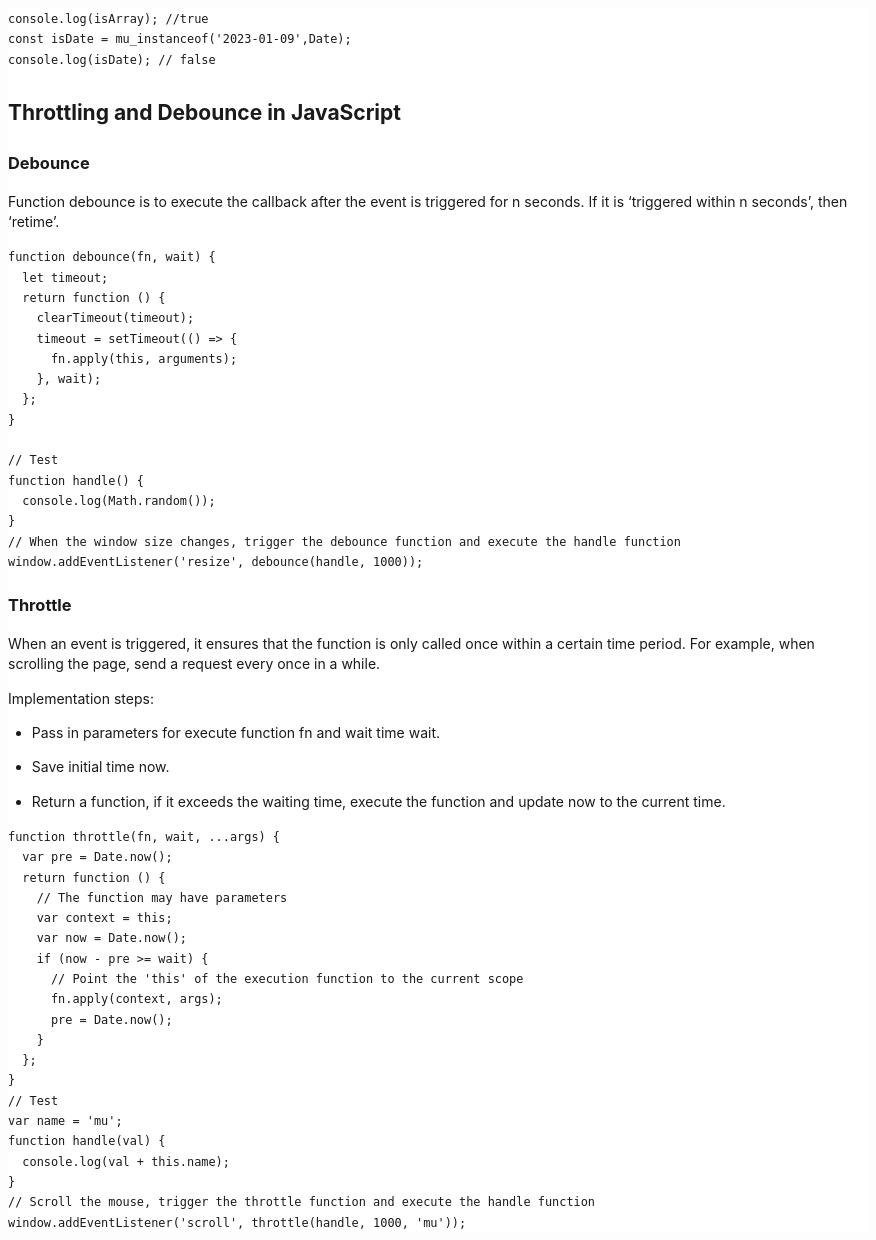 ```
console.log(isArray); //true
const isDate = mu_instanceof('2023-01-09',Date);
console.log(isDate); // false
```

## Throttling and Debounce in JavaScript

### Debounce

Function debounce is to execute the callback after the event is triggered for n seconds. If it is ‘triggered within n seconds’, then ‘retime’.

```
function debounce(fn, wait) {
  let timeout;
  return function () {
    clearTimeout(timeout);
    timeout = setTimeout(() => {
      fn.apply(this, arguments);
    }, wait);
  };
}

// Test
function handle() {
  console.log(Math.random());
}
// When the window size changes, trigger the debounce function and execute the handle function
window.addEventListener('resize', debounce(handle, 1000));
```

### Throttle

When an event is triggered, it ensures that the function is only called once within a certain time period. For example, when scrolling the page, send a request every once in a while.

Implementation steps:

- Pass in parameters for execute function fn and wait time wait.

- Save initial time now.

- Return a function, if it exceeds the waiting time, execute the function and update now to the current time.

```
function throttle(fn, wait, ...args) {
  var pre = Date.now();
  return function () {
    // The function may have parameters
    var context = this;
    var now = Date.now();
    if (now - pre >= wait) {
      // Point the 'this' of the execution function to the current scope
      fn.apply(context, args);
      pre = Date.now();
    }
  };
}
// Test
var name = 'mu';
function handle(val) {
  console.log(val + this.name);
}
// Scroll the mouse, trigger the throttle function and execute the handle function
window.addEventListener('scroll', throttle(handle, 1000, 'mu'));
```
